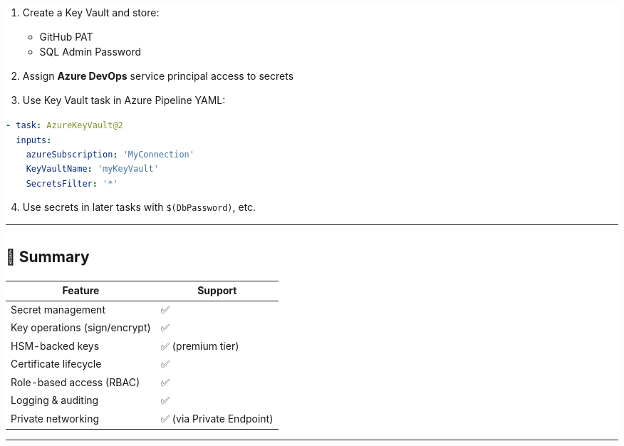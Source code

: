 1. Create a Key Vault and store:

   * GitHub PAT
   * SQL Admin Password
2. Assign **Azure DevOps** service principal access to secrets
3. Use Key Vault task in Azure Pipeline YAML:

```yaml
- task: AzureKeyVault@2
  inputs:
    azureSubscription: 'MyConnection'
    KeyVaultName: 'myKeyVault'
    SecretsFilter: '*'
```

4. Use secrets in later tasks with `$(DbPassword)`, etc.

---

## 🧾 Summary

| Feature                       | Support                  |
| ----------------------------- | ------------------------ |
| Secret management             | ✅                        |
| Key operations (sign/encrypt) | ✅                        |
| HSM-backed keys               | ✅ (premium tier)         |
| Certificate lifecycle         | ✅                        |
| Role-based access (RBAC)      | ✅                        |
| Logging & auditing            | ✅                        |
| Private networking            | ✅ (via Private Endpoint) |

---

